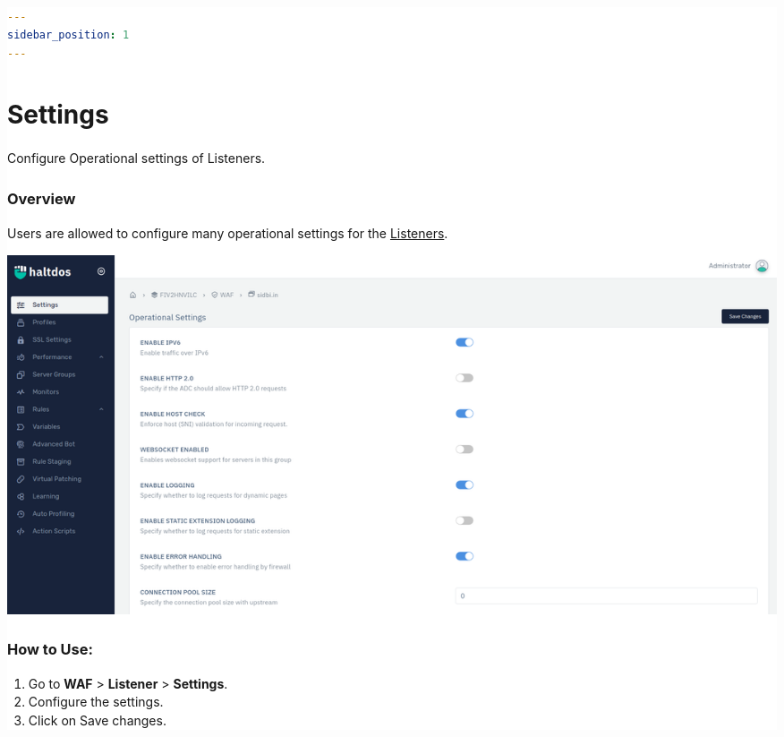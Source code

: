 ```yaml
---
sidebar_position: 1
---
```


# Settings
Configure Operational settings of Listeners.

### Overview

Users are allowed to configure many operational settings for the [Listeners](/home/haltdos/wiki-repo/wiki-adc/docs/waf/Listener).  
  

![Listener Operational Settings](/img/waf/settings_operational.png)  
  
### How to Use:
1. Go to **WAF** > **Listener** > **Settings**.  
2. Configure the settings.
3. Click on Save changes.  
